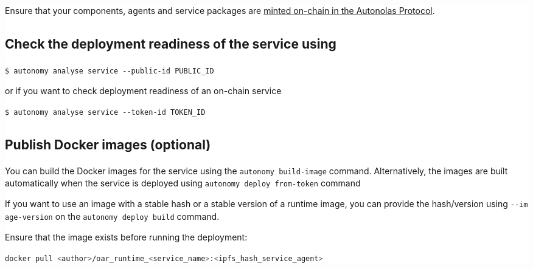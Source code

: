 Ensure that your components, agents and service packages are [minted on-chain in the Autonolas Protocol](../guides/publish_mint_packages.md).


## Check the deployment readiness of the service using

```
$ autonomy analyse service --public-id PUBLIC_ID
```

or if you want to check deployment readiness of an on-chain service

```
$ autonomy analyse service --token-id TOKEN_ID
```

## Publish Docker images (optional)

You can build the Docker images for the service using the `autonomy build-image` command. Alternatively, the images are built automatically when the service is deployed using `autonomy deploy from-token` command

If you want to use an image with a stable hash or a stable version of a runtime image, you can provide the hash/version using `--image-version` on the `autonomy deploy build` command.

Ensure that the image exists before running the deployment:

```bash
docker pull <author>/oar_runtime_<service_name>:<ipfs_hash_service_agent>
```

